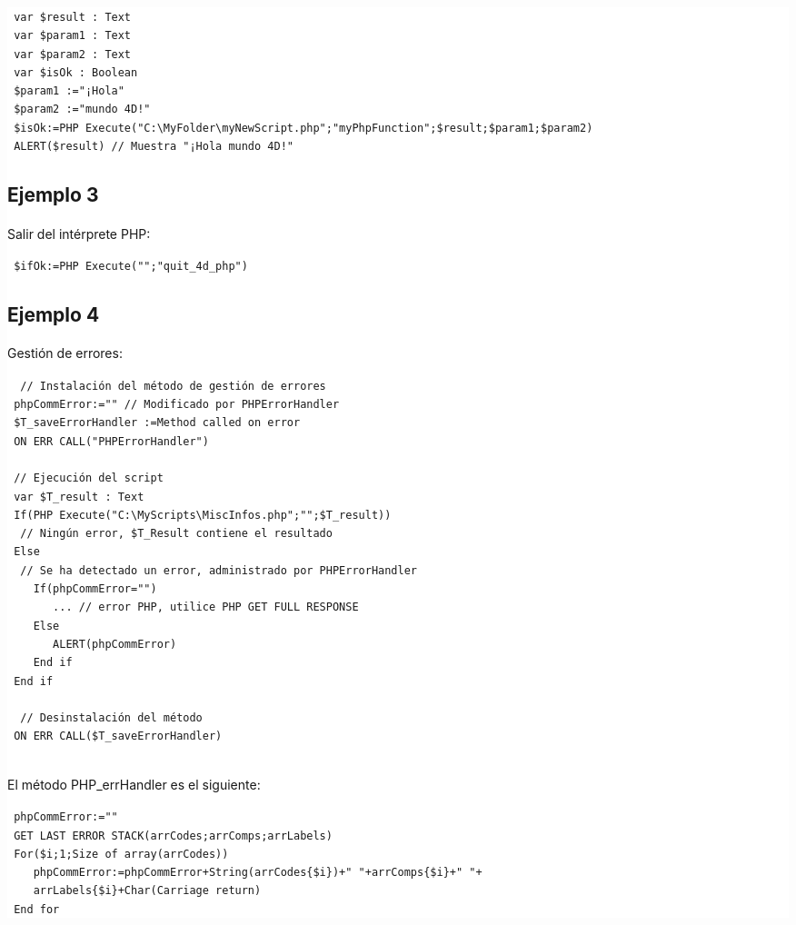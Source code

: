 ```4d
 var $result : Text
 var $param1 : Text
 var $param2 : Text
 var $isOk : Boolean
 $param1 :="¡Hola"
 $param2 :="mundo 4D!"
 $isOk:=PHP Execute("C:\MyFolder\myNewScript.php";"myPhpFunction";$result;$param1;$param2)
 ALERT($result) // Muestra "¡Hola mundo 4D!"
```

## Ejemplo 3 

Salir del intérprete PHP:

```4d
 $ifOk:=PHP Execute("";"quit_4d_php")
```

## Ejemplo 4 

Gestión de errores:

```4d
  // Instalación del método de gestión de errores
 phpCommError:="" // Modificado por PHPErrorHandler
 $T_saveErrorHandler :=Method called on error
 ON ERR CALL("PHPErrorHandler")

 // Ejecución del script
 var $T_result : Text
 If(PHP Execute("C:\MyScripts\MiscInfos.php";"";$T_result))
  // Ningún error, $T_Result contiene el resultado
 Else
  // Se ha detectado un error, administrado por PHPErrorHandler
    If(phpCommError="")
       ... // error PHP, utilice PHP GET FULL RESPONSE
    Else
       ALERT(phpCommError)
    End if
 End if
 
  // Desinstalación del método
 ON ERR CALL($T_saveErrorHandler)


```

El método PHP\_errHandler es el siguiente:

```4d
 phpCommError:=""
 GET LAST ERROR STACK(arrCodes;arrComps;arrLabels)
 For($i;1;Size of array(arrCodes))
    phpCommError:=phpCommError+String(arrCodes{$i})+" "+arrComps{$i}+" "+
    arrLabels{$i}+Char(Carriage return)
 End for
```
